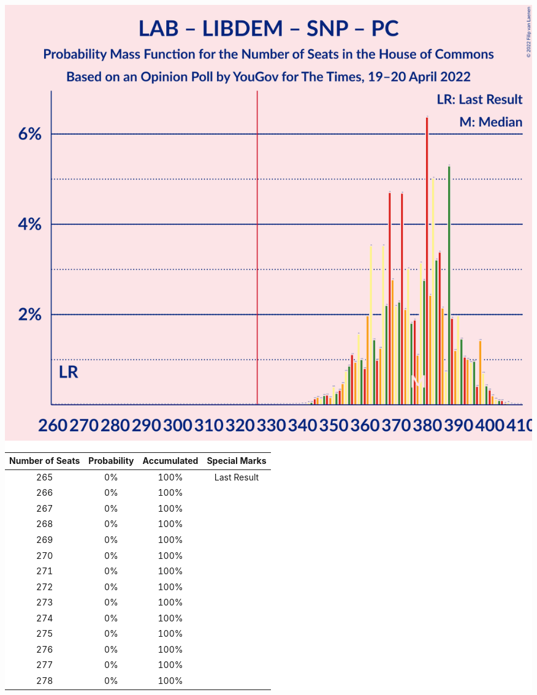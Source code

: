 ![Graph with seats probability mass function not yet produced](2022-04-20-YouGov-coalitions-seats-pmf-lab–libdem–snp–pc.png "Seats Probability Mass Function")

| Number of Seats | Probability | Accumulated | Special Marks |
|:---------------:|:-----------:|:-----------:|:-------------:|
| 265 | 0% | 100% | Last Result |
| 266 | 0% | 100% |  |
| 267 | 0% | 100% |  |
| 268 | 0% | 100% |  |
| 269 | 0% | 100% |  |
| 270 | 0% | 100% |  |
| 271 | 0% | 100% |  |
| 272 | 0% | 100% |  |
| 273 | 0% | 100% |  |
| 274 | 0% | 100% |  |
| 275 | 0% | 100% |  |
| 276 | 0% | 100% |  |
| 277 | 0% | 100% |  |
| 278 | 0% | 100% |  |